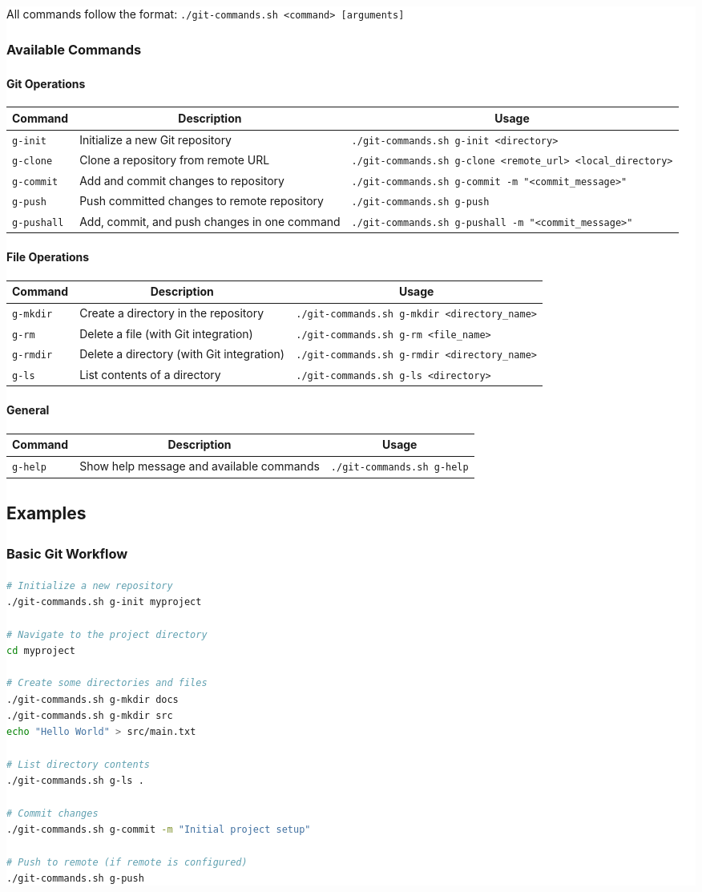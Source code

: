 All commands follow the format: `./git-commands.sh <command> [arguments]`

### Available Commands

#### Git Operations

| Command     | Description                                  | Usage                                                      |
| ----------- | -------------------------------------------- | ---------------------------------------------------------- |
| `g-init`    | Initialize a new Git repository              | `./git-commands.sh g-init <directory>`                     |
| `g-clone`   | Clone a repository from remote URL           | `./git-commands.sh g-clone <remote_url> <local_directory>` |
| `g-commit`  | Add and commit changes to repository         | `./git-commands.sh g-commit -m "<commit_message>"`         |
| `g-push`    | Push committed changes to remote repository  | `./git-commands.sh g-push`                                 |
| `g-pushall` | Add, commit, and push changes in one command | `./git-commands.sh g-pushall -m "<commit_message>"`        |

#### File Operations

| Command   | Description                               | Usage                                        |
| --------- | ----------------------------------------- | -------------------------------------------- |
| `g-mkdir` | Create a directory in the repository      | `./git-commands.sh g-mkdir <directory_name>` |
| `g-rm`    | Delete a file (with Git integration)      | `./git-commands.sh g-rm <file_name>`         |
| `g-rmdir` | Delete a directory (with Git integration) | `./git-commands.sh g-rmdir <directory_name>` |
| `g-ls`    | List contents of a directory              | `./git-commands.sh g-ls <directory>`         |

#### General

| Command  | Description                              | Usage                      |
| -------- | ---------------------------------------- | -------------------------- |
| `g-help` | Show help message and available commands | `./git-commands.sh g-help` |

## Examples

### Basic Git Workflow

```bash
# Initialize a new repository
./git-commands.sh g-init myproject

# Navigate to the project directory
cd myproject

# Create some directories and files
./git-commands.sh g-mkdir docs
./git-commands.sh g-mkdir src
echo "Hello World" > src/main.txt

# List directory contents
./git-commands.sh g-ls .

# Commit changes
./git-commands.sh g-commit -m "Initial project setup"

# Push to remote (if remote is configured)
./git-commands.sh g-push
```
